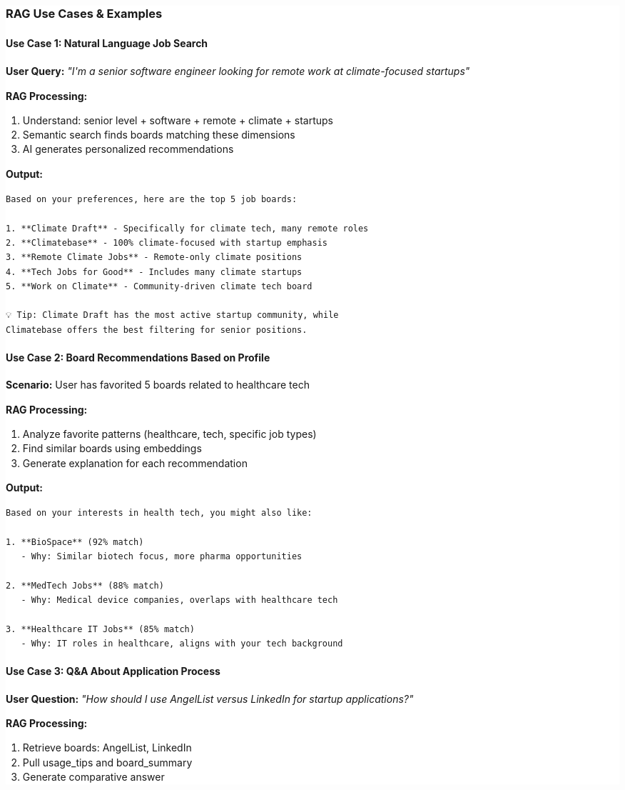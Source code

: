 ### RAG Use Cases & Examples

#### Use Case 1: Natural Language Job Search

**User Query:** *"I'm a senior software engineer looking for remote work at climate-focused startups"*

**RAG Processing:**
1. Understand: senior level + software + remote + climate + startups
2. Semantic search finds boards matching these dimensions
3. AI generates personalized recommendations

**Output:**
```
Based on your preferences, here are the top 5 job boards:

1. **Climate Draft** - Specifically for climate tech, many remote roles
2. **Climatebase** - 100% climate-focused with startup emphasis
3. **Remote Climate Jobs** - Remote-only climate positions
4. **Tech Jobs for Good** - Includes many climate startups
5. **Work on Climate** - Community-driven climate tech board

💡 Tip: Climate Draft has the most active startup community, while
Climatebase offers the best filtering for senior positions.
```

#### Use Case 2: Board Recommendations Based on Profile

**Scenario:** User has favorited 5 boards related to healthcare tech

**RAG Processing:**
1. Analyze favorite patterns (healthcare, tech, specific job types)
2. Find similar boards using embeddings
3. Generate explanation for each recommendation

**Output:**
```
Based on your interests in health tech, you might also like:

1. **BioSpace** (92% match)
   - Why: Similar biotech focus, more pharma opportunities

2. **MedTech Jobs** (88% match)
   - Why: Medical device companies, overlaps with healthcare tech

3. **Healthcare IT Jobs** (85% match)
   - Why: IT roles in healthcare, aligns with your tech background
```

#### Use Case 3: Q&A About Application Process

**User Question:** *"How should I use AngelList versus LinkedIn for startup applications?"*

**RAG Processing:**
1. Retrieve boards: AngelList, LinkedIn
2. Pull usage_tips and board_summary
3. Generate comparative answer
